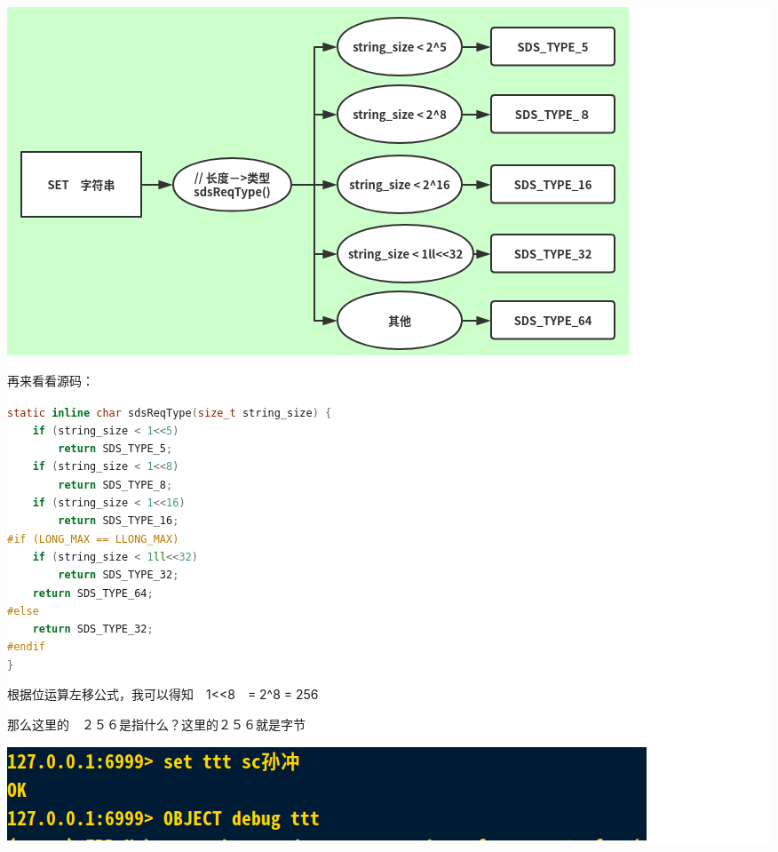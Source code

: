 ![image](https://raw.githubusercontent.com/Taoey/Taoey.github.io/master/_posts/greatArticle/2021-03-01-redis-底层数据结构.assets/L3Byb3h5L2h0dHBzL2ltZzIwMTguY25ibG9ncy5jb20vYmxvZy80MDY0NTYvMjAxOTExLzQwNjQ1Ni0yMDE5MTEzMDIzNTY0MTI5MS04Mzk4ODEyMjQucG5n.jpg)

再来看看源码：


```c
static inline char sdsReqType(size_t string_size) {
    if (string_size < 1<<5)
        return SDS_TYPE_5;
    if (string_size < 1<<8)
        return SDS_TYPE_8;
    if (string_size < 1<<16)
        return SDS_TYPE_16;
#if (LONG_MAX == LLONG_MAX)
    if (string_size < 1ll<<32)
        return SDS_TYPE_32;
    return SDS_TYPE_64;
#else
    return SDS_TYPE_32;
#endif
}
```



根据位运算左移公式，我可以得知　1<<8　= 2^8 = 256

那么这里的　２５６是指什么？这里的２５６就是字节



![image](https://raw.githubusercontent.com/Taoey/Taoey.github.io/master/_posts/greatArticle/2021-03-01-redis-底层数据结构.assets/L3Byb3h5L2h0dHBzL2ltZzIwMTguY25ibG9ncy5jb20vYmxvZy80MDY0NTYvMjAxOTExLzQwNjQ1Ni0yMDE5MTEzMDEzMTUyNDI2Mi0xMDI0OTA1NDA1LnBuZw==.jpg)

